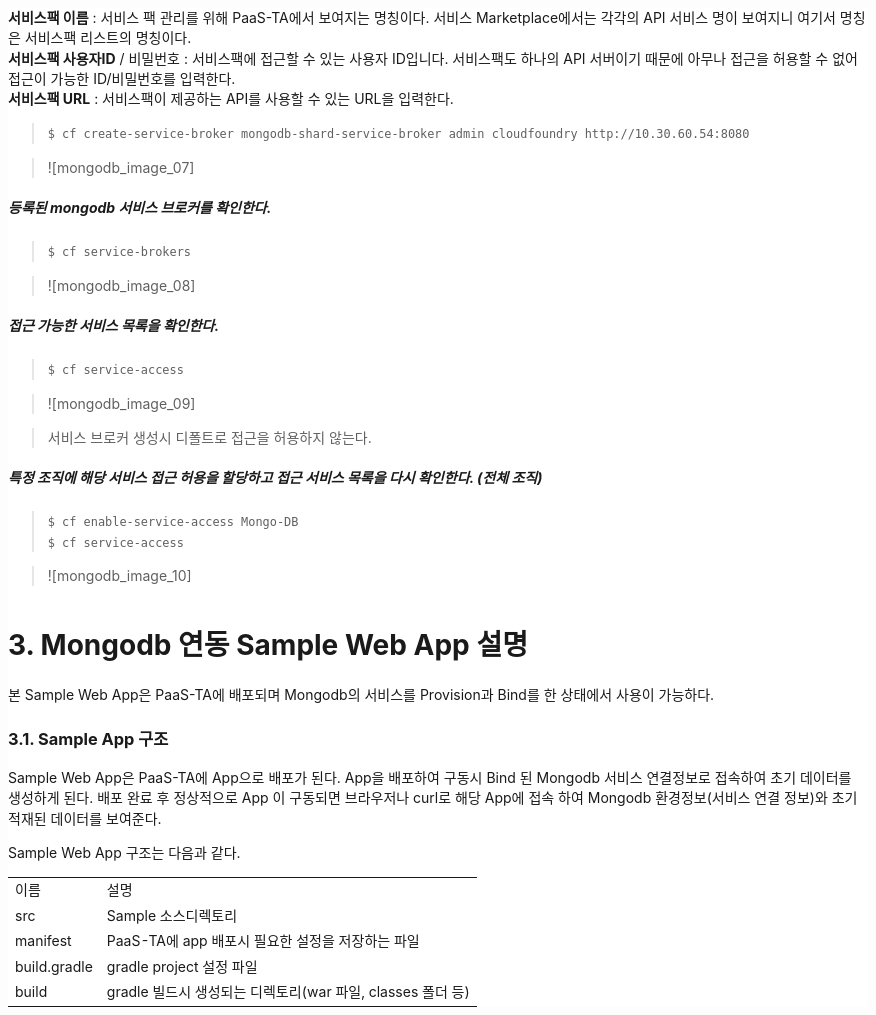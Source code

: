   **서비스팩 이름** : 서비스 팩 관리를 위해 PaaS-TA에서 보여지는 명칭이다. 서비스 Marketplace에서는 각각의 API 서비스 명이 보여지니 여기서 명칭은 서비스팩 리스트의 명칭이다.<br>
  **서비스팩 사용자ID** / 비밀번호 : 서비스팩에 접근할 수 있는 사용자 ID입니다. 서비스팩도 하나의 API 서버이기 때문에 아무나 접근을 허용할 수 없어 접근이 가능한 ID/비밀번호를 입력한다.<br>
  **서비스팩 URL** : 서비스팩이 제공하는 API를 사용할 수 있는 URL을 입력한다.

>`$ cf create-service-broker mongodb-shard-service-broker admin cloudfoundry http://10.30.60.54:8080`

> ![mongodb_image_07]


##### 등록된 mongodb 서비스 브로커를 확인한다.

>`$ cf service-brokers`

> ![mongodb_image_08]


##### 접근 가능한 서비스 목록을 확인한다.

>`$ cf service-access`

> ![mongodb_image_09]

>서비스 브로커 생성시 디폴트로 접근을 허용하지 않는다.


##### 특정 조직에 해당 서비스 접근 허용을 할당하고 접근 서비스 목록을 다시 확인한다. (전체 조직)

>`$ cf enable-service-access Mongo-DB` <br>
>`$ cf service-access`

> ![mongodb_image_10]


# 3. Mongodb 연동 Sample Web App 설명

본 Sample Web App은 PaaS-TA에 배포되며 Mongodb의 서비스를 Provision과 Bind를 한 상태에서 사용이 가능하다.


### 3.1. Sample App 구조

Sample Web App은 PaaS-TA에 App으로 배포가 된다. App을 배포하여 구동시 Bind 된 Mongodb 서비스 연결정보로 접속하여 초기 데이터를 생성하게 된다. 배포 완료 후 정상적으로 App 이 구동되면 브라우저나 curl로 해당 App에 접속 하여 Mongodb 환경정보(서비스 연결 정보)와 초기 적재된 데이터를 보여준다.

Sample Web App 구조는 다음과 같다.

<table>
  <tr>
    <td>이름</td>
    <td>설명</td>
  </tr>
  <tr>
    <td>src</td>
    <td>Sample 소스디렉토리</td>
  </tr>
  <tr>
    <td>manifest</td>
    <td>PaaS-TA에 app 배포시 필요한 설정을 저장하는 파일</td>
  </tr>
  <tr>
    <td>build.gradle</td>
    <td>gradle project 설정 파일</td>
  </tr>
  <tr>
    <td>build</td>
    <td>gradle 빌드시 생성되는 디렉토리(war 파일, classes 폴더 등)</td>
  </tr>
</table>
